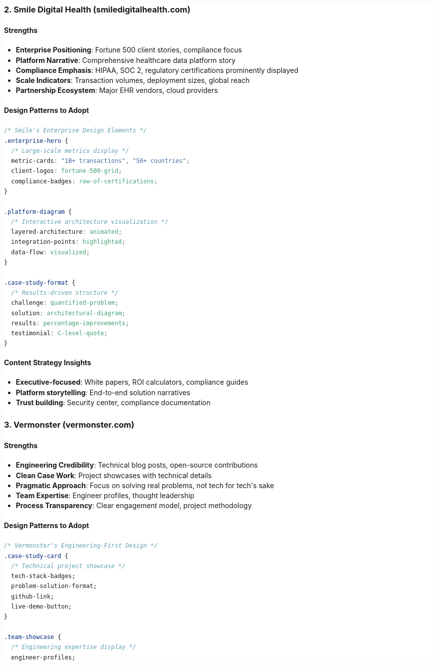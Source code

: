 ### 2. Smile Digital Health (smiledigitalhealth.com)

#### Strengths
- **Enterprise Positioning**: Fortune 500 client stories, compliance focus
- **Platform Narrative**: Comprehensive healthcare data platform story
- **Compliance Emphasis**: HIPAA, SOC 2, regulatory certifications prominently displayed
- **Scale Indicators**: Transaction volumes, deployment sizes, global reach
- **Partnership Ecosystem**: Major EHR vendors, cloud providers

#### Design Patterns to Adopt
```css
/* Smile's Enterprise Design Elements */
.enterprise-hero {
  /* Large-scale metrics display */
  metric-cards: "1B+ transactions", "50+ countries";
  client-logos: fortune-500-grid;
  compliance-badges: row-of-certifications;
}

.platform-diagram {
  /* Interactive architecture visualization */
  layered-architecture: animated;
  integration-points: highlighted;
  data-flow: visualized;
}

.case-study-format {
  /* Results-driven structure */
  challenge: quantified-problem;
  solution: architectural-diagram;
  results: percentage-improvements;
  testimonial: C-level-quote;
}
```

#### Content Strategy Insights
- **Executive-focused**: White papers, ROI calculators, compliance guides
- **Platform storytelling**: End-to-end solution narratives
- **Trust building**: Security center, compliance documentation

### 3. Vermonster (vermonster.com)

#### Strengths
- **Engineering Credibility**: Technical blog posts, open-source contributions
- **Clean Case Work**: Project showcases with technical details
- **Pragmatic Approach**: Focus on solving real problems, not tech for tech's sake
- **Team Expertise**: Engineer profiles, thought leadership
- **Process Transparency**: Clear engagement model, project methodology

#### Design Patterns to Adopt
```css
/* Vermonster's Engineering-First Design */
.case-study-card {
  /* Technical project showcase */
  tech-stack-badges;
  problem-solution-format;
  github-link;
  live-demo-button;
}

.team-showcase {
  /* Engineering expertise display */
  engineer-profiles;
```